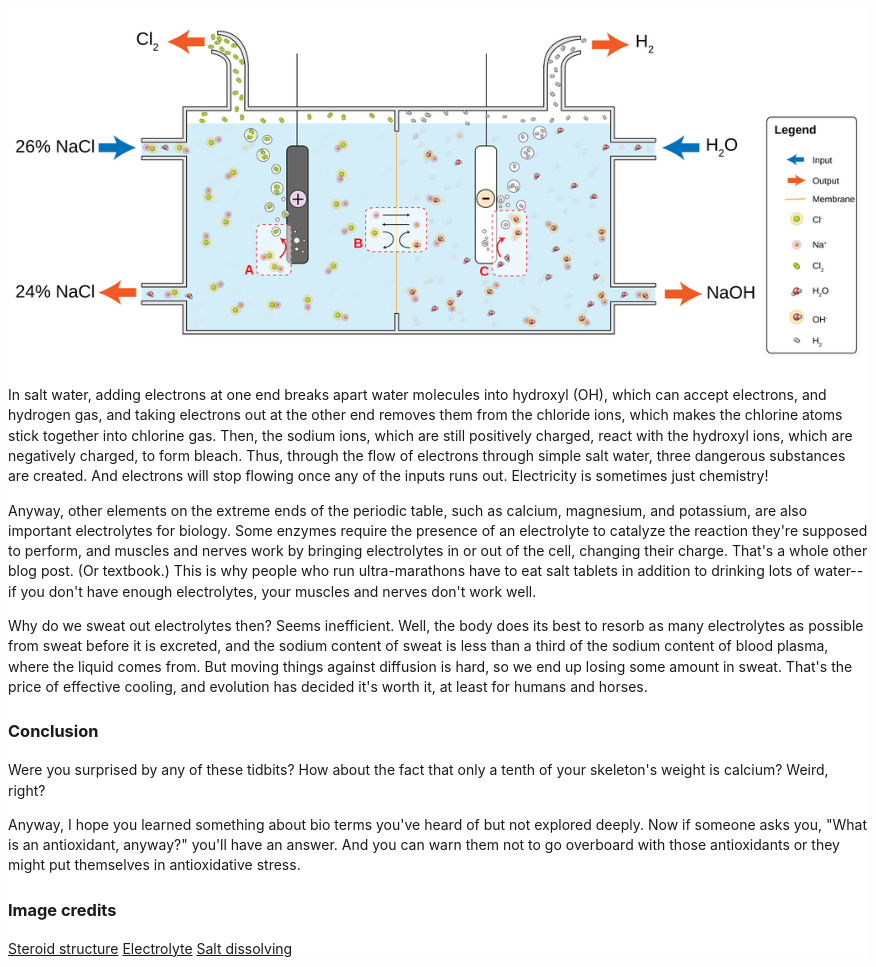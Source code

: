 ![electrolyte](/assets/images/posts/electrolytes.svg)

In salt water, adding electrons at one end breaks apart water molecules into hydroxyl (OH), which can accept electrons, and hydrogen gas, and taking electrons out at the other end removes them from the chloride ions, which makes the chlorine atoms stick together into chlorine gas. Then, the sodium ions, which are still positively charged, react with the hydroxyl ions, which are negatively charged, to form bleach. Thus, through the flow of electrons through simple salt water, three dangerous substances are created. And electrons will stop flowing once any of the inputs runs out. Electricity is sometimes just chemistry!

Anyway, other elements on the extreme ends of the periodic table, such as calcium, magnesium, and potassium, are also important electrolytes for biology. Some enzymes require the presence of an electrolyte to catalyze the reaction they're supposed to perform, and muscles and nerves work by bringing electrolytes in or out of the cell, changing their charge. That's a whole other blog post. (Or textbook.) This is why people who run ultra-marathons have to eat salt tablets in addition to drinking lots of water--if you don't have enough electrolytes, your muscles and nerves don't work well.

Why do we sweat out electrolytes then? Seems inefficient. Well, the body does its best to resorb as many electrolytes as possible from sweat before it is excreted, and the sodium content of sweat is less than a third of the sodium content of blood plasma, where the liquid comes from. But moving things against diffusion is hard, so we end up losing some amount in sweat. That's the price of effective cooling, and evolution has decided it's worth it, at least for humans and horses.

### Conclusion

Were you surprised by any of these tidbits? How about the fact that only a tenth of your skeleton's weight is calcium? Weird, right?

Anyway, I hope you learned something about bio terms you've heard of but not explored deeply. Now if someone asks you, "What is an antioxidant, anyway?" you'll have an answer. And you can warn them not to go overboard with those antioxidants or they might put themselves in antioxidative stress.

### Image credits

[Steroid structure](https://www.researchgate.net/figure/Chemical-structures-of-common-steroids_fig1_275061626)
[Electrolyte](https://en.wikipedia.org/wiki/Electrolyte)
[Salt dissolving](https://www.researchgate.net/figure/The-dissociation-of-salt-as-commonly-represented-Chloride-and-sodium-ions-are-removed_fig1_332773896)